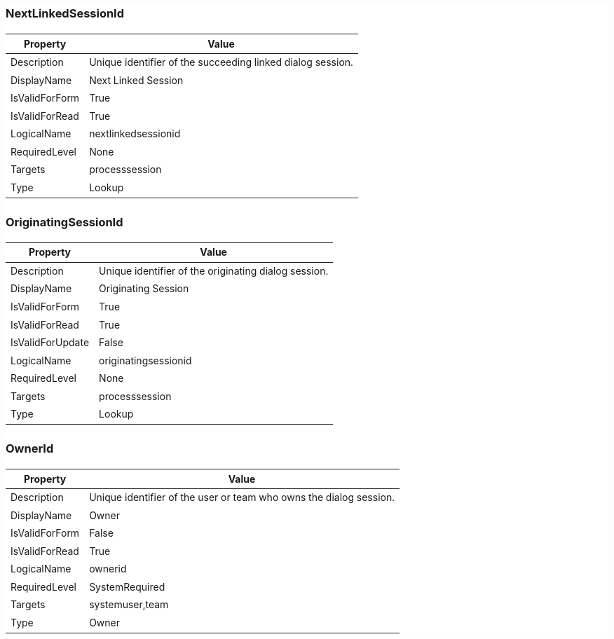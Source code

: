 
### <a name="BKMK_NextLinkedSessionId"></a> NextLinkedSessionId

|Property|Value|
|--------|-----|
|Description|Unique identifier of the succeeding linked dialog session.|
|DisplayName|Next Linked Session|
|IsValidForForm|True|
|IsValidForRead|True|
|LogicalName|nextlinkedsessionid|
|RequiredLevel|None|
|Targets|processsession|
|Type|Lookup|


### <a name="BKMK_OriginatingSessionId"></a> OriginatingSessionId

|Property|Value|
|--------|-----|
|Description|Unique identifier of the originating dialog session.|
|DisplayName|Originating Session|
|IsValidForForm|True|
|IsValidForRead|True|
|IsValidForUpdate|False|
|LogicalName|originatingsessionid|
|RequiredLevel|None|
|Targets|processsession|
|Type|Lookup|


### <a name="BKMK_OwnerId"></a> OwnerId

|Property|Value|
|--------|-----|
|Description|Unique identifier of the user or team who owns the dialog session.|
|DisplayName|Owner|
|IsValidForForm|False|
|IsValidForRead|True|
|LogicalName|ownerid|
|RequiredLevel|SystemRequired|
|Targets|systemuser,team|
|Type|Owner|

